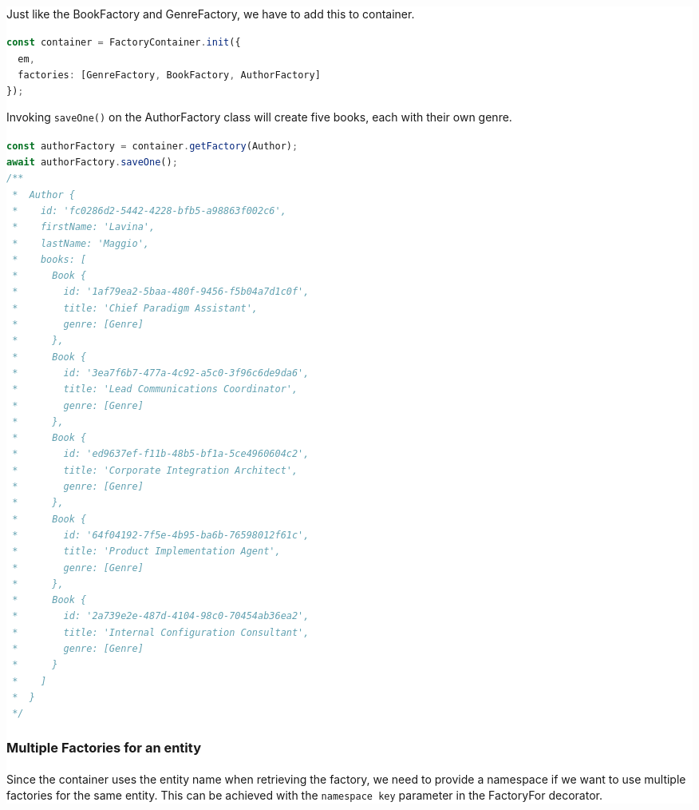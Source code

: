 Just like the BookFactory and GenreFactory, we have to add this to container.

```typescript
const container = FactoryContainer.init({
  em,
  factories: [GenreFactory, BookFactory, AuthorFactory]
});
```

Invoking `saveOne()` on the AuthorFactory class will create five books, each with their own genre.

```typescript
const authorFactory = container.getFactory(Author);
await authorFactory.saveOne();
/**
 *  Author {
 *    id: 'fc0286d2-5442-4228-bfb5-a98863f002c6',
 *    firstName: 'Lavina',
 *    lastName: 'Maggio',
 *    books: [
 *      Book {
 *        id: '1af79ea2-5baa-480f-9456-f5b04a7d1c0f',
 *        title: 'Chief Paradigm Assistant',
 *        genre: [Genre]
 *      },
 *      Book {
 *        id: '3ea7f6b7-477a-4c92-a5c0-3f96c6de9da6',
 *        title: 'Lead Communications Coordinator',
 *        genre: [Genre]
 *      },
 *      Book {
 *        id: 'ed9637ef-f11b-48b5-bf1a-5ce4960604c2',
 *        title: 'Corporate Integration Architect',
 *        genre: [Genre]
 *      },
 *      Book {
 *        id: '64f04192-7f5e-4b95-ba6b-76598012f61c',
 *        title: 'Product Implementation Agent',
 *        genre: [Genre]
 *      },
 *      Book {
 *        id: '2a739e2e-487d-4104-98c0-70454ab36ea2',
 *        title: 'Internal Configuration Consultant',
 *        genre: [Genre]
 *      }
 *    ]
 *  }
 */
```

### Multiple Factories for an entity

Since the container uses the entity name when retrieving the factory, we need to provide a namespace if we want to use multiple factories for the same entity.
This can be achieved with the `namespace key` parameter in the FactoryFor decorator.
